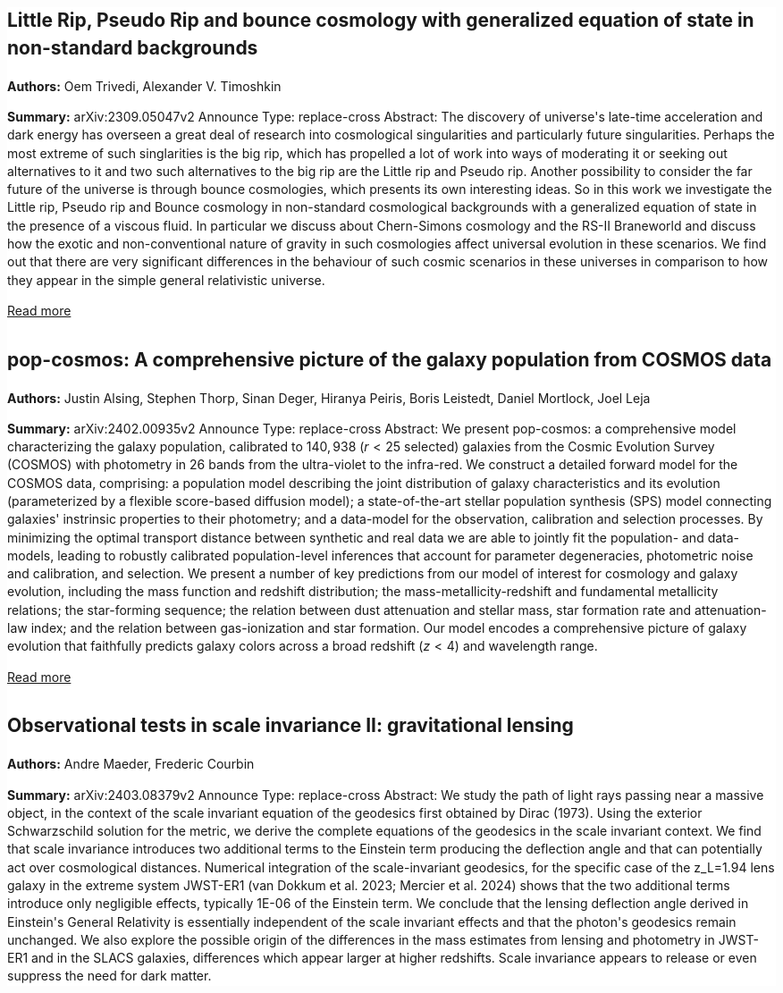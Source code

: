## Little Rip, Pseudo Rip and bounce cosmology with generalized equation of state in non-standard backgrounds
**Authors:** Oem Trivedi, Alexander V. Timoshkin

**Summary:** arXiv:2309.05047v2 Announce Type: replace-cross 
Abstract: The discovery of universe's late-time acceleration and dark energy has overseen a great deal of research into cosmological singularities and particularly future singularities. Perhaps the most extreme of such singlarities is the big rip, which has propelled a lot of work into ways of moderating it or seeking out alternatives to it and two such alternatives to the big rip are the Little rip and Pseudo rip. Another possibility to consider the far future of the universe is through bounce cosmologies, which presents its own interesting ideas. So in this work we investigate the Little rip, Pseudo rip and Bounce cosmology in non-standard cosmological backgrounds with a generalized equation of state in the presence of a viscous fluid. In particular we discuss about Chern-Simons cosmology and the RS-II Braneworld and discuss how the exotic and non-conventional nature of gravity in such cosmologies affect universal evolution in these scenarios. We find out that there are very significant differences in the behaviour of such cosmic scenarios in these universes in comparison to how they appear in the simple general relativistic universe.

[Read more](https://arxiv.org/abs/2309.05047)

## pop-cosmos: A comprehensive picture of the galaxy population from COSMOS data
**Authors:** Justin Alsing, Stephen Thorp, Sinan Deger, Hiranya Peiris, Boris Leistedt, Daniel Mortlock, Joel Leja

**Summary:** arXiv:2402.00935v2 Announce Type: replace-cross 
Abstract: We present pop-cosmos: a comprehensive model characterizing the galaxy population, calibrated to $140,938$ ($r<25$ selected) galaxies from the Cosmic Evolution Survey (COSMOS) with photometry in $26$ bands from the ultra-violet to the infra-red. We construct a detailed forward model for the COSMOS data, comprising: a population model describing the joint distribution of galaxy characteristics and its evolution (parameterized by a flexible score-based diffusion model); a state-of-the-art stellar population synthesis (SPS) model connecting galaxies' instrinsic properties to their photometry; and a data-model for the observation, calibration and selection processes. By minimizing the optimal transport distance between synthetic and real data we are able to jointly fit the population- and data-models, leading to robustly calibrated population-level inferences that account for parameter degeneracies, photometric noise and calibration, and selection. We present a number of key predictions from our model of interest for cosmology and galaxy evolution, including the mass function and redshift distribution; the mass-metallicity-redshift and fundamental metallicity relations; the star-forming sequence; the relation between dust attenuation and stellar mass, star formation rate and attenuation-law index; and the relation between gas-ionization and star formation. Our model encodes a comprehensive picture of galaxy evolution that faithfully predicts galaxy colors across a broad redshift ($z<4$) and wavelength range.

[Read more](https://arxiv.org/abs/2402.00935)

## Observational tests in scale invariance II: gravitational lensing
**Authors:** Andre Maeder, Frederic Courbin

**Summary:** arXiv:2403.08379v2 Announce Type: replace-cross 
Abstract: We study the path of light rays passing near a massive object, in the context of the scale invariant equation of the geodesics first obtained by Dirac (1973). Using the exterior Schwarzschild solution for the metric, we derive the complete equations of the geodesics in the scale invariant context. We find that scale invariance introduces two additional terms to the Einstein term producing the deflection angle and that can potentially act over cosmological distances. Numerical integration of the scale-invariant geodesics, for the specific case of the z_L=1.94 lens galaxy in the extreme system JWST-ER1 (van Dokkum et al. 2023; Mercier et al. 2024) shows that the two additional terms introduce only negligible effects, typically 1E-06 of the Einstein term. We conclude that the lensing deflection angle derived in Einstein's General Relativity is essentially independent of the scale invariant effects and that the photon's geodesics remain unchanged. We also explore the possible origin of the differences in the mass estimates from lensing and photometry in JWST-ER1 and in the SLACS galaxies, differences which appear larger at higher redshifts. Scale invariance appears to release or even suppress the need for dark matter.
